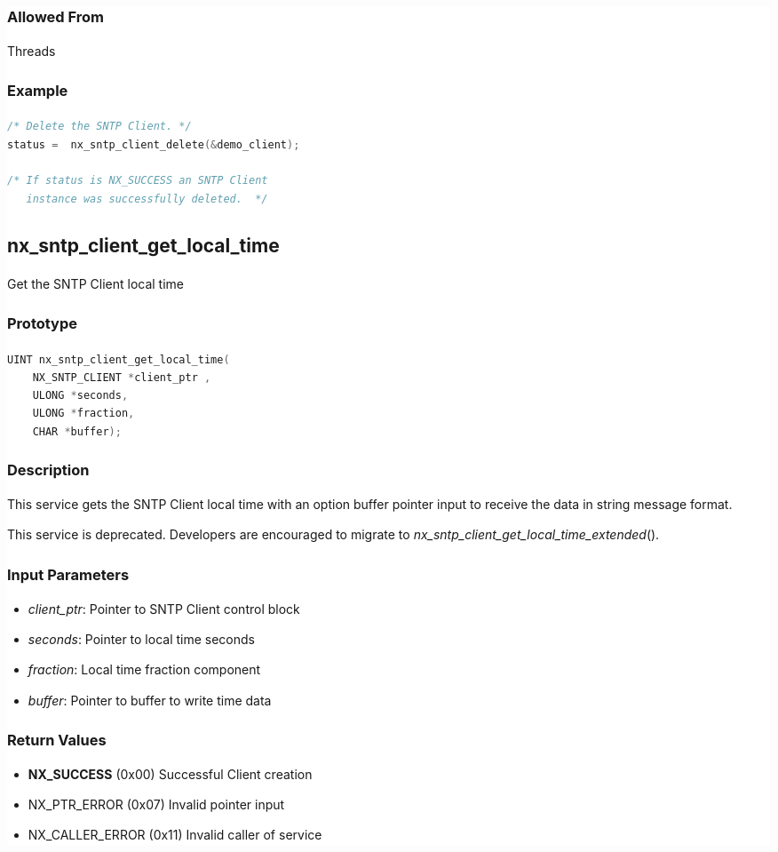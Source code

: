 ### Allowed From

Threads

### Example

```C
/* Delete the SNTP Client. */
status =  nx_sntp_client_delete(&demo_client);

/* If status is NX_SUCCESS an SNTP Client 
   instance was successfully deleted.  */

```

## nx_sntp_client_get_local_time

Get the SNTP Client local time

### Prototype

```C
UINT nx_sntp_client_get_local_time(
    NX_SNTP_CLIENT *client_ptr , 
    ULONG *seconds, 
    ULONG *fraction, 
    CHAR *buffer);

```

### Description

This service gets the SNTP Client local time with an option buffer pointer input to receive the data in string message format.

This service is deprecated. Developers are encouraged to migrate to *nx_sntp_client_get_local_time_extended*().

### Input Parameters

- *client_ptr*: Pointer to SNTP Client control block

- *seconds*: Pointer to local time seconds

- *fraction*: Local time fraction component

- *buffer*: Pointer to buffer to write time data

### Return Values

- **NX_SUCCESS** (0x00) Successful Client creation

- NX_PTR_ERROR (0x07) Invalid pointer input

- NX_CALLER_ERROR (0x11) Invalid caller of service
